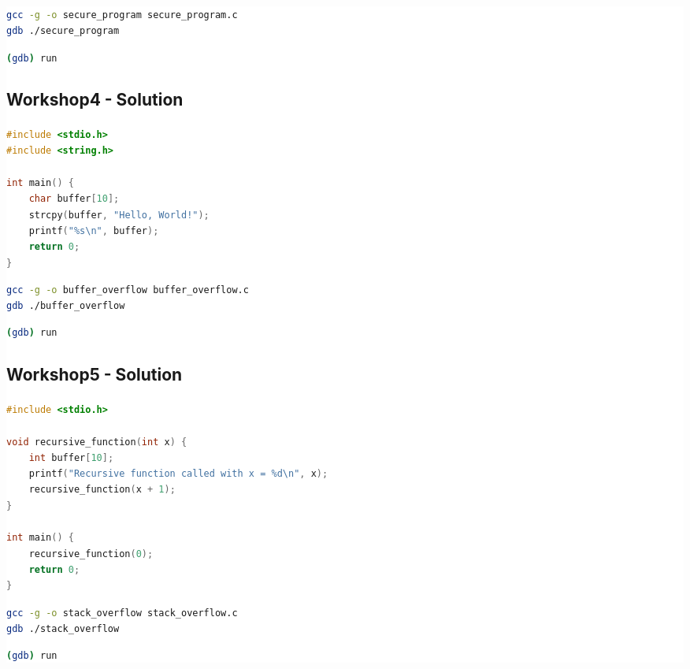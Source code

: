 ```bash
gcc -g -o secure_program secure_program.c
gdb ./secure_program
```

```bash
(gdb) run
```

## Workshop4 - Solution

```c
#include <stdio.h>
#include <string.h>

int main() {
    char buffer[10];
    strcpy(buffer, "Hello, World!");
    printf("%s\n", buffer);
    return 0;
}
```

```bash
gcc -g -o buffer_overflow buffer_overflow.c
gdb ./buffer_overflow
```

```bash
(gdb) run
```

## Workshop5 - Solution

```c
#include <stdio.h>

void recursive_function(int x) {
    int buffer[10];
    printf("Recursive function called with x = %d\n", x);
    recursive_function(x + 1);
}

int main() {
    recursive_function(0);
    return 0;
}
```

```bash
gcc -g -o stack_overflow stack_overflow.c
gdb ./stack_overflow
```

```bash
(gdb) run
```

